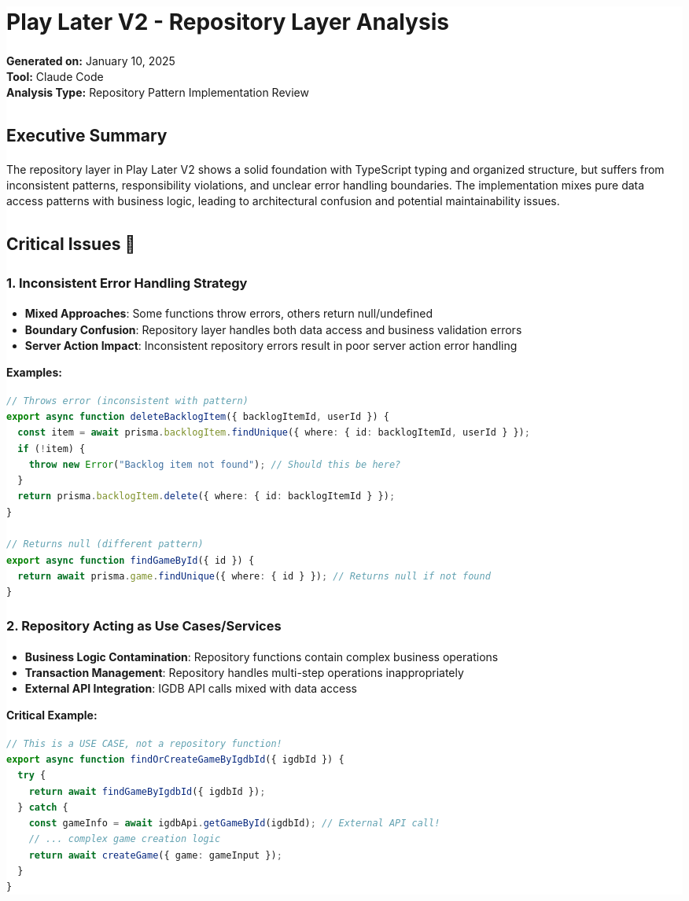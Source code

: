 # Play Later V2 - Repository Layer Analysis

**Generated on:** January 10, 2025  
**Tool:** Claude Code  
**Analysis Type:** Repository Pattern Implementation Review

## Executive Summary

The repository layer in Play Later V2 shows a solid foundation with TypeScript typing and organized structure, but suffers from inconsistent patterns, responsibility violations, and unclear error handling boundaries. The implementation mixes pure data access patterns with business logic, leading to architectural confusion and potential maintainability issues.

## Critical Issues 🔴

### 1. **Inconsistent Error Handling Strategy**
- **Mixed Approaches**: Some functions throw errors, others return null/undefined
- **Boundary Confusion**: Repository layer handles both data access and business validation errors
- **Server Action Impact**: Inconsistent repository errors result in poor server action error handling

**Examples:**
```typescript
// Throws error (inconsistent with pattern)
export async function deleteBacklogItem({ backlogItemId, userId }) {
  const item = await prisma.backlogItem.findUnique({ where: { id: backlogItemId, userId } });
  if (!item) {
    throw new Error("Backlog item not found"); // Should this be here?
  }
  return prisma.backlogItem.delete({ where: { id: backlogItemId } });
}

// Returns null (different pattern)
export async function findGameById({ id }) {
  return await prisma.game.findUnique({ where: { id } }); // Returns null if not found
}
```

### 2. **Repository Acting as Use Cases/Services**
- **Business Logic Contamination**: Repository functions contain complex business operations
- **Transaction Management**: Repository handles multi-step operations inappropriately
- **External API Integration**: IGDB API calls mixed with data access

**Critical Example:**
```typescript
// This is a USE CASE, not a repository function!
export async function findOrCreateGameByIgdbId({ igdbId }) {
  try {
    return await findGameByIgdbId({ igdbId });
  } catch {
    const gameInfo = await igdbApi.getGameById(igdbId); // External API call!
    // ... complex game creation logic
    return await createGame({ game: gameInput });
  }
}
```
